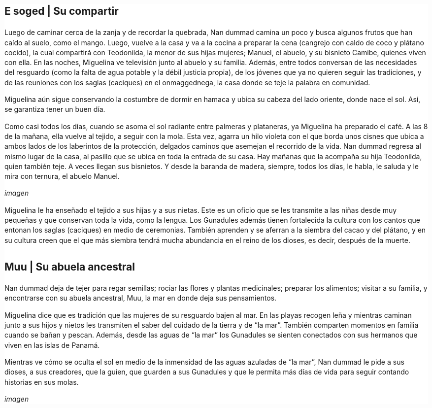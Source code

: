 ## E soged | Su compartir

Luego de caminar cerca de la zanja y de recordar la quebrada, Nan dummad camina un poco y busca algunos frutos que han caído al suelo, como el mango. Luego, vuelve a la casa y va a la cocina a preparar la cena (cangrejo con caldo de coco y plátano cocido), la cual compartirá con Teodonilda, la menor de sus hijas mujeres; Manuel, el abuelo, y su bisnieto Camibe, quienes viven con ella. En las noches, Miguelina ve televisión junto al abuelo y su familia. Además, entre todos conversan de las necesidades del resguardo (como la falta de agua potable y la débil justicia propia), de los jóvenes que ya no quieren seguir las tradiciones, y de las reuniones con los saglas (caciques) en el onmaggednega, la casa donde se teje la palabra en comunidad.

Miguelina aún sigue conservando la costumbre de dormir en hamaca y ubica su cabeza del lado oriente, donde nace el sol. Así, se garantiza tener un buen día.

Como casi todos los días, cuando se asoma el sol radiante entre palmeras y plataneras, ya Miguelina ha preparado el café. A las 8 de la mañana, ella vuelve al tejido, a seguir con la mola. Esta vez, agarra un hilo violeta con el que borda unos cisnes que ubica a ambos lados de los laberintos de la protección, delgados caminos que asemejan el recorrido de la vida. Nan dummad regresa al mismo lugar de la casa, al pasillo que se ubica en toda la entrada de su casa. Hay mañanas que la acompaña su hija Teodonilda, quien también teje. A veces llegan sus bisnietos. Y desde la baranda de madera, siempre, todos los días, le habla, le saluda y le mira con ternura, el abuelo Manuel.

*imagen*

Miguelina le ha enseñado el tejido a sus hijas y a sus nietas. Este es un oficio que se les transmite a las niñas desde muy pequeñas y que conservan toda la vida, como la lengua. Los Gunadules además tienen fortalecida la cultura con los cantos que entonan los saglas (caciques) en medio de ceremonias. También aprenden y se aferran a la siembra del cacao y del plátano, y en su cultura creen que el que más siembra tendrá mucha abundancia en el reino de los dioses, es decir, después de la muerte.

## Muu | Su abuela ancestral

Nan dummad deja de tejer para regar semillas; rociar las flores y plantas medicinales; preparar los alimentos; visitar a su familia, y encontrarse con su abuela ancestral, Muu, la mar en donde deja sus pensamientos.

Miguelina dice que es tradición que las mujeres de su resguardo bajen al mar. En las playas recogen leña y mientras caminan junto a sus hijos y nietos les transmiten el saber del cuidado de la tierra y de “la mar”. También comparten momentos en familia cuando se bañan y pescan. Además, desde las aguas de “la mar” los Gunadules se sienten conectados con sus hermanos que viven en las islas de Panamá.

Mientras ve cómo se oculta el sol en medio de la inmensidad de las aguas azuladas de “la mar”, Nan dummad le pide a sus dioses, a sus creadores, que la guíen, que guarden a sus Gunadules y que le permita más días de vida para seguir contando historias en sus molas.

*imagen*



